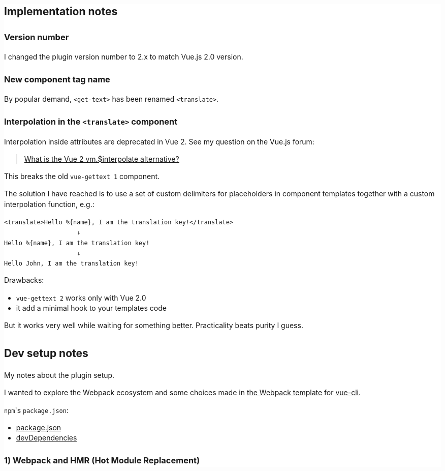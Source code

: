 ## Implementation notes

### Version number

I changed the plugin version number to 2.x to match Vue.js 2.0 version.

### New component tag name

By popular demand, `<get-text>` has been renamed `<translate>`.

### Interpolation in the `<translate>` component

Interpolation inside attributes are deprecated in Vue 2. See my question on
the Vue.js forum:

> [What is the Vue 2 vm.$interpolate alternative?](https://forum.vuejs.org/t/what-is-the-vue-2-vm-interpolate-alternative/2866)

This breaks the old `vue-gettext 1` component.

The solution I have reached is to use a set of custom delimiters for
placeholders in component templates together with a custom interpolation
function, e.g.:

```
<translate>Hello %{name}, I am the translation key!</translate>
                    ↓
Hello %{name}, I am the translation key!
                    ↓
Hello John, I am the translation key!
```

Drawbacks:

- `vue-gettext 2` works only with Vue 2.0
- it add a minimal hook to your templates code

But it works very well while waiting for something better. Practicality beats
purity I guess.

## Dev setup notes

My notes about the plugin setup.

I wanted to explore the Webpack ecosystem and some choices made in
[the Webpack template](https://github.com/vuejs-templates/webpack/)
for [vue-cli](https://github.com/vuejs/vue-cli).

`npm`'s `package.json`:

- [package.json](https://docs.npmjs.com/files/package.json)
- [devDependencies](https://docs.npmjs.com/files/package.json#devdependencies)

### 1) Webpack and HMR (Hot Module Replacement)
